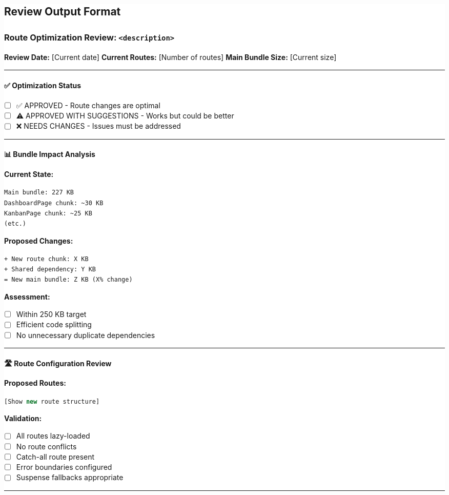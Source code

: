 
## Review Output Format

### Route Optimization Review: `<description>`

**Review Date:** [Current date]
**Current Routes:** [Number of routes]
**Main Bundle Size:** [Current size]

---

#### ✅ Optimization Status
- [ ] ✅ APPROVED - Route changes are optimal
- [ ] ⚠️ APPROVED WITH SUGGESTIONS - Works but could be better
- [ ] ❌ NEEDS CHANGES - Issues must be addressed

---

#### 📊 Bundle Impact Analysis

**Current State:**
```
Main bundle: 227 KB
DashboardPage chunk: ~30 KB
KanbanPage chunk: ~25 KB
(etc.)
```

**Proposed Changes:**
```
+ New route chunk: X KB
+ Shared dependency: Y KB
= New main bundle: Z KB (X% change)
```

**Assessment:**
- [ ] Within 250 KB target
- [ ] Efficient code splitting
- [ ] No unnecessary duplicate dependencies

---

#### 🛣️ Route Configuration Review

**Proposed Routes:**
```typescript
[Show new route structure]
```

**Validation:**
- [ ] All routes lazy-loaded
- [ ] No route conflicts
- [ ] Catch-all route present
- [ ] Error boundaries configured
- [ ] Suspense fallbacks appropriate

---